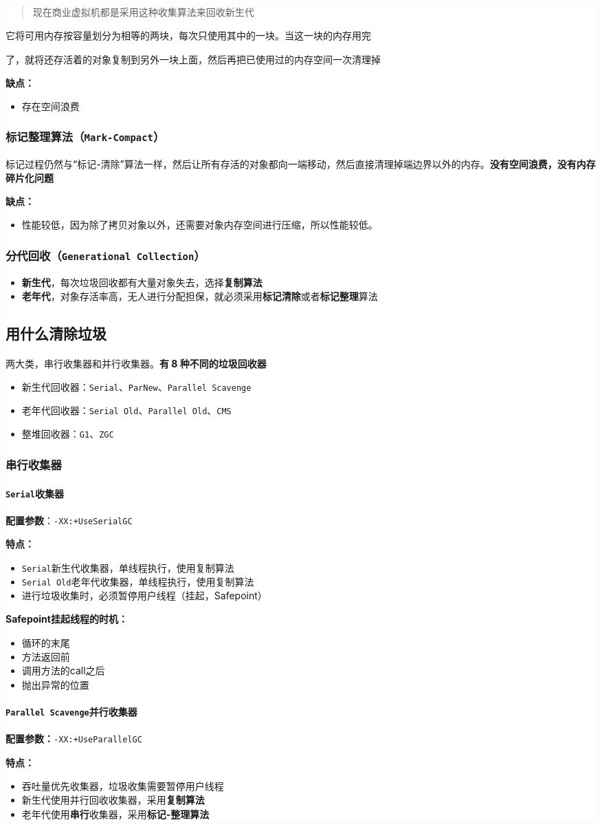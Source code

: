 > 现在商业虚拟机都是采用这种收集算法来回收新生代

它将可用内存按容量划分为相等的两块，每次只使用其中的一块。当这一块的内存用完

了，就将还存活着的对象复制到另外一块上面，然后再把已使用过的内存空间一次清理掉

**缺点：**

- 存在空间浪费

### 标记整理算法（`Mark-Compact`）

标记过程仍然与“标记-清除”算法一样，然后让所有存活的对象都向一端移动，然后直接清理掉端边界以外的内存。**没有空间浪费，没有内存碎片化问题**

**缺点：**

- 性能较低，因为除了拷贝对象以外，还需要对象内存空间进行压缩，所以性能较低。

### 分代回收（`Generational Collection`）

- **新生代**，每次垃圾回收都有大量对象失去，选择**复制算法**
- **老年代**，对象存活率高，无人进行分配担保，就必须采用**标记清除**或者**标记整理**算法

## 用什么清除垃圾

两大类，串行收集器和并行收集器。**有 8 种不同的垃圾回收器**

- 新生代回收器：`Serial`、`ParNew`、`Parallel Scavenge`

- 老年代回收器：`Serial Old`、`Parallel Old`、`CMS`

- 整堆回收器：`G1`、`ZGC`

### 串行收集器

#### `Serial`收集器

**配置参数**：`-XX:+UseSerialGC`

**特点：**

- `Serial`新生代收集器，单线程执行，使用复制算法
- `Serial Old`老年代收集器，单线程执行，使用复制算法
- 进行垃圾收集时，必须暂停用户线程（挂起，Safepoint）

**Safepoint挂起线程的时机：**

- 循环的末尾
-  方法返回前
- 调用方法的call之后
- 抛出异常的位置

#### `Parallel Scavenge`并行收集器

**配置参数：**`-XX:+UseParallelGC`

**特点：**

- 吞吐量优先收集器，垃圾收集需要暂停用户线程
- 新生代使用并行回收收集器，采用**复制算法**
- 老年代使用**串行**收集器，采用**标记-整理算法**
